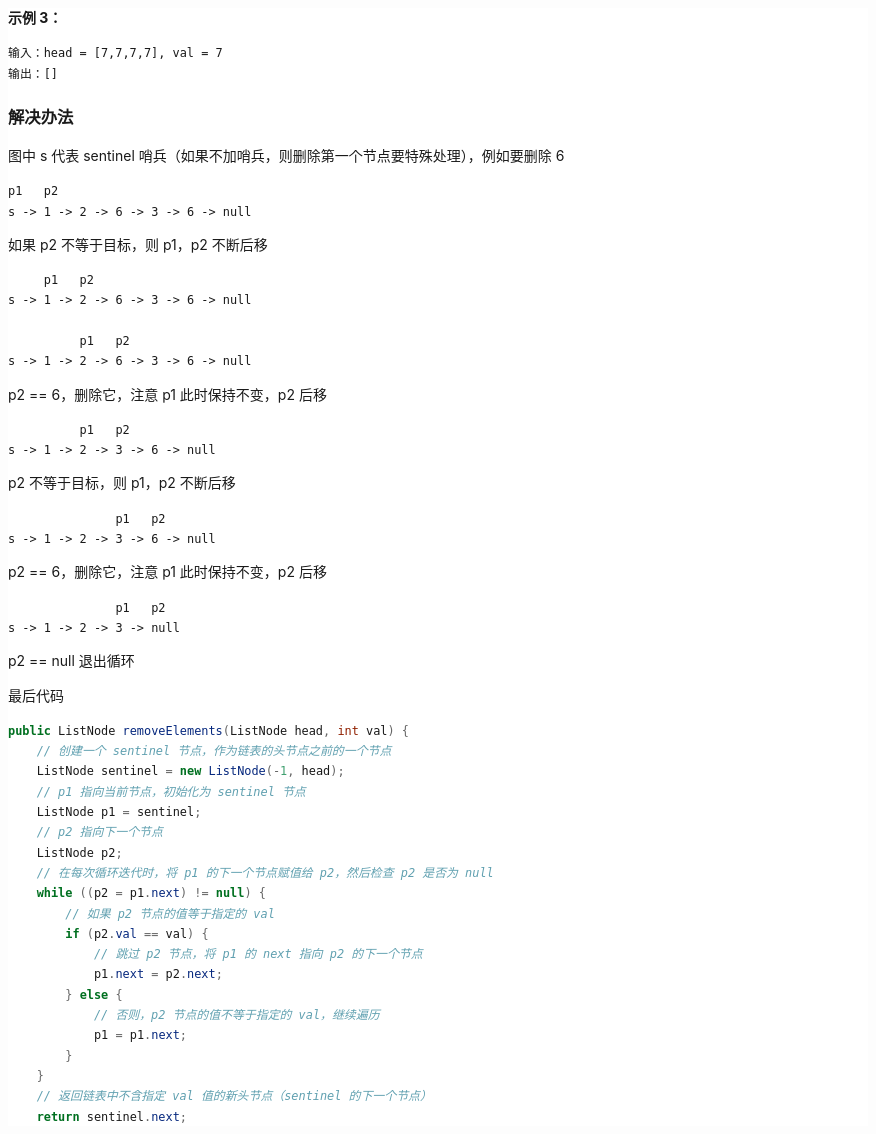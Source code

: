 **示例 3：**

```
输入：head = [7,7,7,7], val = 7
输出：[]
```

### 解决办法

图中 s 代表 sentinel 哨兵（如果不加哨兵，则删除第一个节点要特殊处理），例如要删除 6

```
p1   p2
s -> 1 -> 2 -> 6 -> 3 -> 6 -> null
```

如果 p2 不等于目标，则 p1，p2 不断后移

```
	 p1   p2
s -> 1 -> 2 -> 6 -> 3 -> 6 -> null

	 	  p1   p2
s -> 1 -> 2 -> 6 -> 3 -> 6 -> null
```

p2 == 6，删除它，注意 p1 此时保持不变，p2 后移

```
	 	  p1   p2
s -> 1 -> 2 -> 3 -> 6 -> null
```

p2 不等于目标，则 p1，p2 不断后移

```
	 	  	   p1   p2
s -> 1 -> 2 -> 3 -> 6 -> null
```

p2 == 6，删除它，注意 p1 此时保持不变，p2 后移

```
	 	  	   p1   p2
s -> 1 -> 2 -> 3 -> null
```

p2 == null 退出循环

最后代码

```java
public ListNode removeElements(ListNode head, int val) {
    // 创建一个 sentinel 节点，作为链表的头节点之前的一个节点
    ListNode sentinel = new ListNode(-1, head);
    // p1 指向当前节点，初始化为 sentinel 节点
    ListNode p1 = sentinel;
    // p2 指向下一个节点
    ListNode p2;
    // 在每次循环迭代时，将 p1 的下一个节点赋值给 p2，然后检查 p2 是否为 null
    while ((p2 = p1.next) != null) {
        // 如果 p2 节点的值等于指定的 val
        if (p2.val == val) {
            // 跳过 p2 节点，将 p1 的 next 指向 p2 的下一个节点
            p1.next = p2.next;
        } else {
            // 否则，p2 节点的值不等于指定的 val，继续遍历
            p1 = p1.next;
        }
    }
    // 返回链表中不含指定 val 值的新头节点（sentinel 的下一个节点）
    return sentinel.next;
```